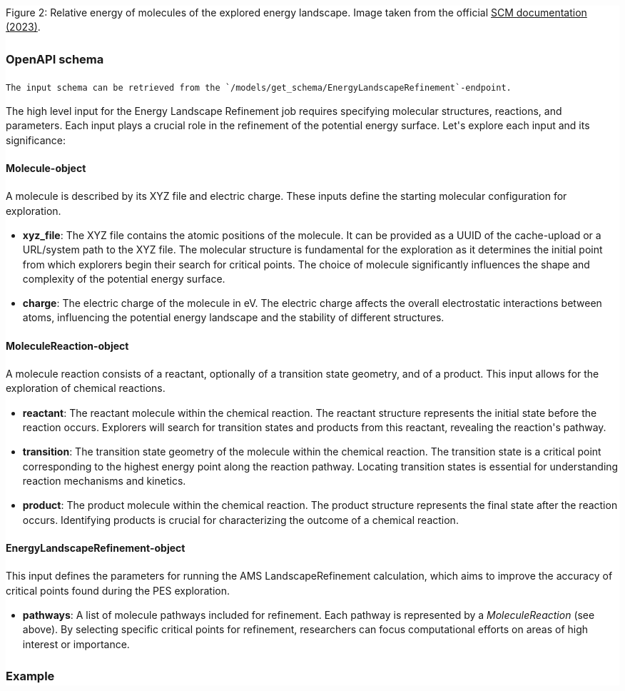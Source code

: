 Figure 2: Relative energy of molecules of the explored energy landscape. Image taken from the official [SCM documentation (2023)](https://www.scm.com/doc/AMS/Tasks/PES_Exploration.html#landscape-refinement).


### OpenAPI schema

```{note}
The input schema can be retrieved from the `/models/get_schema/EnergyLandscapeRefinement`-endpoint.
```

The high level input  for the Energy Landscape Refinement job requires specifying molecular structures, reactions, and parameters. Each input plays a crucial role in the refinement of the potential energy surface. Let's explore each input and its significance:

#### Molecule-object

A molecule is described by its XYZ file and electric charge. These inputs define the starting molecular configuration for exploration.

* **xyz_file**: The XYZ file contains the atomic positions of the molecule. It can be provided as a UUID of the cache-upload or a URL/system path to the XYZ file. The molecular structure is fundamental for the exploration as it determines the initial point from which explorers begin their search for critical points. The choice of molecule significantly influences the shape and complexity of the potential energy surface.

* **charge**: The electric charge of the molecule in eV. The electric charge affects the overall electrostatic interactions between atoms, influencing the potential energy landscape and the stability of different structures.

#### MoleculeReaction-object

A molecule reaction consists of a reactant, optionally of a transition state geometry, and of a product. This input allows for the exploration of chemical reactions.

* **reactant**: The reactant molecule within the chemical reaction. The reactant structure represents the initial state before the reaction occurs. Explorers will search for transition states and products from this reactant, revealing the reaction's pathway.

* **transition**: The transition state geometry of the molecule within the chemical reaction. The transition state is a critical point corresponding to the highest energy point along the reaction pathway. Locating transition states is essential for understanding reaction mechanisms and kinetics.

* **product**: The product molecule within the chemical reaction. The product structure represents the final state after the reaction occurs. Identifying products is crucial for characterizing the outcome of a chemical reaction.

#### EnergyLandscapeRefinement-object

This input defines the parameters for running the AMS LandscapeRefinement calculation, which aims to improve the accuracy of critical points found during the PES exploration.

* **pathways**: A list of molecule pathways included for refinement. Each pathway is represented by a *MoleculeReaction* (see above). By selecting specific critical points for refinement, researchers can focus computational efforts on areas of high interest or importance.

### Example
